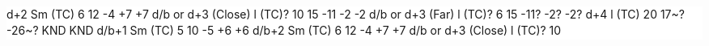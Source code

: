 <tr bgcolor="LightGray">
<td>d+2</td>
<td>Sm (TC)</td>
<td>6</td>
<td>12</td>
<td>-4</td>
<td>+7</td>
<td>+7</td>
<td></td>
</tr>
<tr>
<td>d/b or d+3 (Close)</td>
<td>l (TC)?</td>
<td>10</td>
<td>15</td>
<td>-11</td>
<td>-2</td>
<td>-2</td>
<td></td>
</tr>
<tr bgcolor="LightGray">
<td>d/b or d+3 (Far)</td>
<td>l (TC)?</td>
<td>6</td>
<td>15</td>
<td>-11?</td>
<td>-2?</td>
<td>-2?</td>
<td></td>
</tr>
<tr>
<td>d+4</td>
<td>l (TC)</td>
<td>20</td>
<td>17~?</td>
<td>-26~?</td>
<td>KND</td>
<td>KND</td>
<td></td>
</tr>
<tr bgcolor="LightGray">
<td>d/b+1</td>
<td>Sm (TC)</td>
<td>5</td>
<td>10</td>
<td>-5</td>
<td>+6</td>
<td>+6</td>
<td></td>
</tr>
<tr>
<td>d/b+2</td>
<td>Sm (TC)</td>
<td>6</td>
<td>12</td>
<td>-4</td>
<td>+7</td>
<td>+7</td>
<td></td>
</tr>
<tr bgcolor="LightGray">
<td>d/b or d+3 (Close) </td>
<td>l (TC)?</td>
<td>10</td>